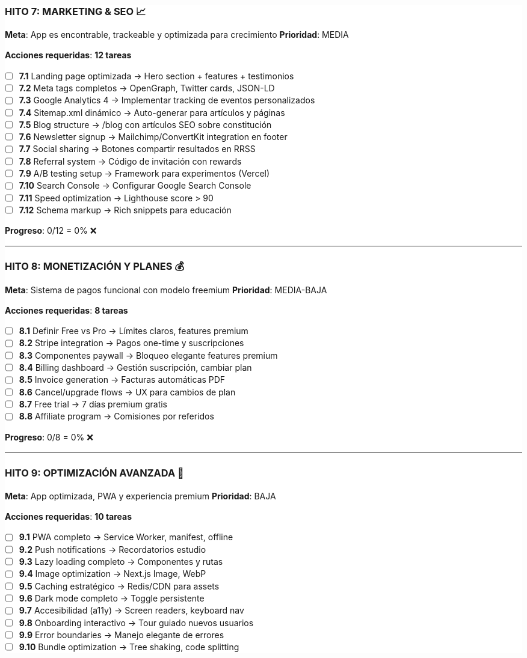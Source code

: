 
### **HITO 7: MARKETING & SEO** 📈
**Meta**: App es encontrable, trackeable y optimizada para crecimiento
**Prioridad**: MEDIA

**Acciones requeridas**: **12 tareas**
- [ ] **7.1** Landing page optimizada → Hero section + features + testimonios
- [ ] **7.2** Meta tags completos → OpenGraph, Twitter cards, JSON-LD
- [ ] **7.3** Google Analytics 4 → Implementar tracking de eventos personalizados
- [ ] **7.4** Sitemap.xml dinámico → Auto-generar para artículos y páginas
- [ ] **7.5** Blog structure → /blog con artículos SEO sobre constitución
- [ ] **7.6** Newsletter signup → Mailchimp/ConvertKit integration en footer
- [ ] **7.7** Social sharing → Botones compartir resultados en RRSS
- [ ] **7.8** Referral system → Código de invitación con rewards
- [ ] **7.9** A/B testing setup → Framework para experimentos (Vercel)
- [ ] **7.10** Search Console → Configurar Google Search Console
- [ ] **7.11** Speed optimization → Lighthouse score > 90
- [ ] **7.12** Schema markup → Rich snippets para educación

**Progreso**: 0/12 = 0% ❌

---

### **HITO 8: MONETIZACIÓN Y PLANES** 💰
**Meta**: Sistema de pagos funcional con modelo freemium
**Prioridad**: MEDIA-BAJA

**Acciones requeridas**: **8 tareas**
- [ ] **8.1** Definir Free vs Pro → Límites claros, features premium
- [ ] **8.2** Stripe integration → Pagos one-time y suscripciones
- [ ] **8.3** Componentes paywall → Bloqueo elegante features premium
- [ ] **8.4** Billing dashboard → Gestión suscripción, cambiar plan
- [ ] **8.5** Invoice generation → Facturas automáticas PDF
- [ ] **8.6** Cancel/upgrade flows → UX para cambios de plan
- [ ] **8.7** Free trial → 7 días premium gratis
- [ ] **8.8** Affiliate program → Comisiones por referidos

**Progreso**: 0/8 = 0% ❌

---

### **HITO 9: OPTIMIZACIÓN AVANZADA** 🚀
**Meta**: App optimizada, PWA y experiencia premium
**Prioridad**: BAJA

**Acciones requeridas**: **10 tareas**
- [ ] **9.1** PWA completo → Service Worker, manifest, offline
- [ ] **9.2** Push notifications → Recordatorios estudio
- [ ] **9.3** Lazy loading completo → Componentes y rutas
- [ ] **9.4** Image optimization → Next.js Image, WebP
- [ ] **9.5** Caching estratégico → Redis/CDN para assets
- [ ] **9.6** Dark mode completo → Toggle persistente
- [ ] **9.7** Accesibilidad (a11y) → Screen readers, keyboard nav
- [ ] **9.8** Onboarding interactivo → Tour guiado nuevos usuarios
- [ ] **9.9** Error boundaries → Manejo elegante de errores
- [ ] **9.10** Bundle optimization → Tree shaking, code splitting
